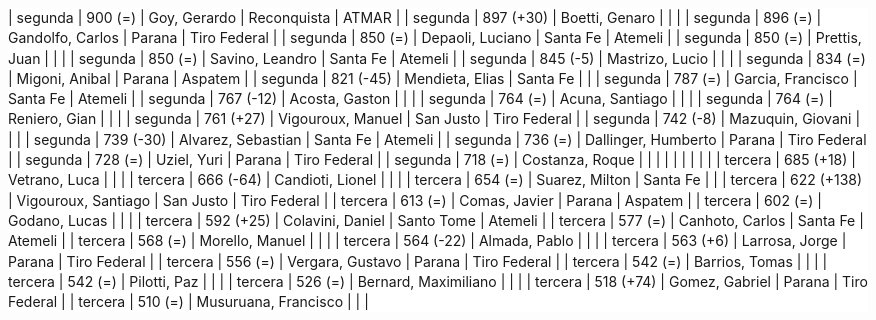 |   segunda   |     900 (=)      |     Goy, Gerardo     | Reconquista |    ATMAR     |
|   segunda   |    897 (+30)     |    Boetti, Genaro    |             |              |
|   segunda   |     896 (=)      |   Gandolfo, Carlos   |   Parana    | Tiro Federal |
|   segunda   |     850 (=)      |   Depaoli, Luciano   |  Santa Fe   |   Atemeli    |
|   segunda   |     850 (=)      |    Prettis, Juan     |             |              |
|   segunda   |     850 (=)      |   Savino, Leandro    |  Santa Fe   |   Atemeli    |
|   segunda   |     845 (-5)     |   Mastrizo, Lucio    |             |              |
|   segunda   |     834 (=)      |    Migoni, Anibal    |   Parana    |   Aspatem    |
|   segunda   |    821 (-45)     |   Mendieta, Elias    |  Santa Fe   |              |
|   segunda   |     787 (=)      |  Garcia, Francisco   |  Santa Fe   |   Atemeli    |
|   segunda   |    767 (-12)     |    Acosta, Gaston    |             |              |
|   segunda   |     764 (=)      |   Acuna, Santiago    |             |              |
|   segunda   |     764 (=)      |    Reniero, Gian     |             |              |
|   segunda   |    761 (+27)     |  Vigouroux, Manuel   |  San Justo  | Tiro Federal |
|   segunda   |     742 (-8)     |  Mazuquin, Giovani   |             |              |
|   segunda   |    739 (-30)     |  Alvarez, Sebastian  |  Santa Fe   |   Atemeli    |
|   segunda   |     736 (=)      | Dallinger, Humberto  |   Parana    | Tiro Federal |
|   segunda   |     728 (=)      |     Uziel, Yuri      |   Parana    | Tiro Federal |
|   segunda   |     718 (=)      |   Costanza, Roque    |             |              |
|             |                  |                      |             |              |
|   tercera   |    685 (+18)     |    Vetrano, Luca     |             |              |
|   tercera   |    666 (-64)     |   Candioti, Lionel   |             |              |
|   tercera   |     654 (=)      |    Suarez, Milton    |  Santa Fe   |              |
|   tercera   |    622 (+138)    | Vigouroux, Santiago  |  San Justo  | Tiro Federal |
|   tercera   |     613 (=)      |    Comas, Javier     |   Parana    |   Aspatem    |
|   tercera   |     602 (=)      |    Godano, Lucas     |             |              |
|   tercera   |    592 (+25)     |   Colavini, Daniel   | Santo Tome  |   Atemeli    |
|   tercera   |     577 (=)      |   Canhoto, Carlos    |  Santa Fe   |   Atemeli    |
|   tercera   |     568 (=)      |   Morello, Manuel    |             |              |
|   tercera   |    564 (-22)     |    Almada, Pablo     |             |              |
|   tercera   |     563 (+6)     |    Larrosa, Jorge    |   Parana    | Tiro Federal |
|   tercera   |     556 (=)      |   Vergara, Gustavo   |   Parana    | Tiro Federal |
|   tercera   |     542 (=)      |    Barrios, Tomas    |             |              |
|   tercera   |     542 (=)      |     Pilotti, Paz     |             |              |
|   tercera   |     526 (=)      | Bernard, Maximiliano |             |              |
|   tercera   |    518 (+74)     |    Gomez, Gabriel    |   Parana    | Tiro Federal |
|   tercera   |     510 (=)      | Musuruana, Francisco |             |              |